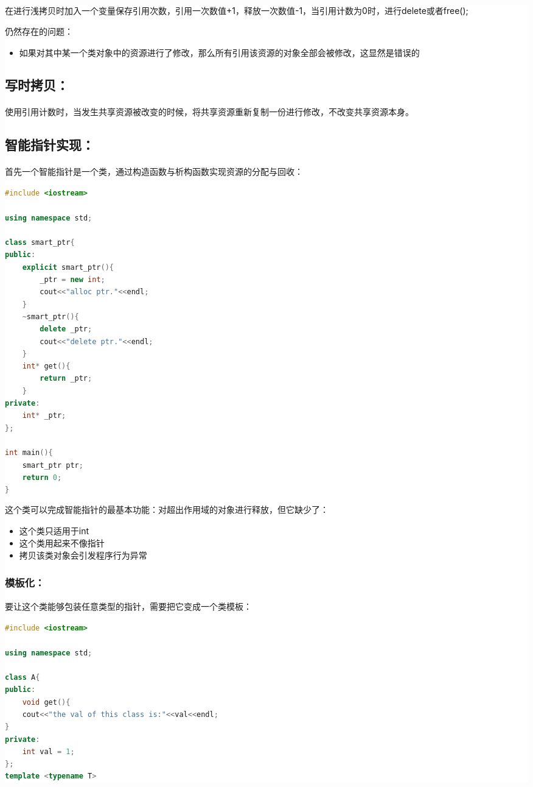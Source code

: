 
在进行浅拷贝时加入一个变量保存引用次数，引用一次数值+1，释放一次数值-1，当引用计数为0时，进行delete或者free();

仍然存在的问题：

- 如果对其中某一个类对象中的资源进行了修改，那么所有引用该资源的对象全部会被修改，这显然是错误的

## 写时拷贝：

 使用引用计数时，当发生共享资源被改变的时候，将共享资源重新复制一份进行修改，不改变共享资源本身。

## 智能指针实现：

首先一个智能指针是一个类，通过构造函数与析构函数实现资源的分配与回收：

```cpp
#include <iostream>

using namespace std;

class smart_ptr{
public:
    explicit smart_ptr(){
        _ptr = new int;
        cout<<"alloc ptr."<<endl;
    }
    ~smart_ptr(){
        delete _ptr;
        cout<<"delete ptr."<<endl;
    }
    int* get(){
        return _ptr;
    }
private:
    int* _ptr;
};

int main(){
    smart_ptr ptr;
    return 0;
}
```

这个类可以完成智能指针的最基本功能：对超出作用域的对象进行释放，但它缺少了：

- 这个类只适用于int
- 这个类用起来不像指针
- 拷贝该类对象会引发程序行为异常

### 模板化：

要让这个类能够包装任意类型的指针，需要把它变成一个类模板：

```cpp
#include <iostream>

using namespace std;

class A{
public:
    void get(){
    cout<<"the val of this class is:"<<val<<endl;
}
private:
    int val = 1;
};
template <typename T>
```